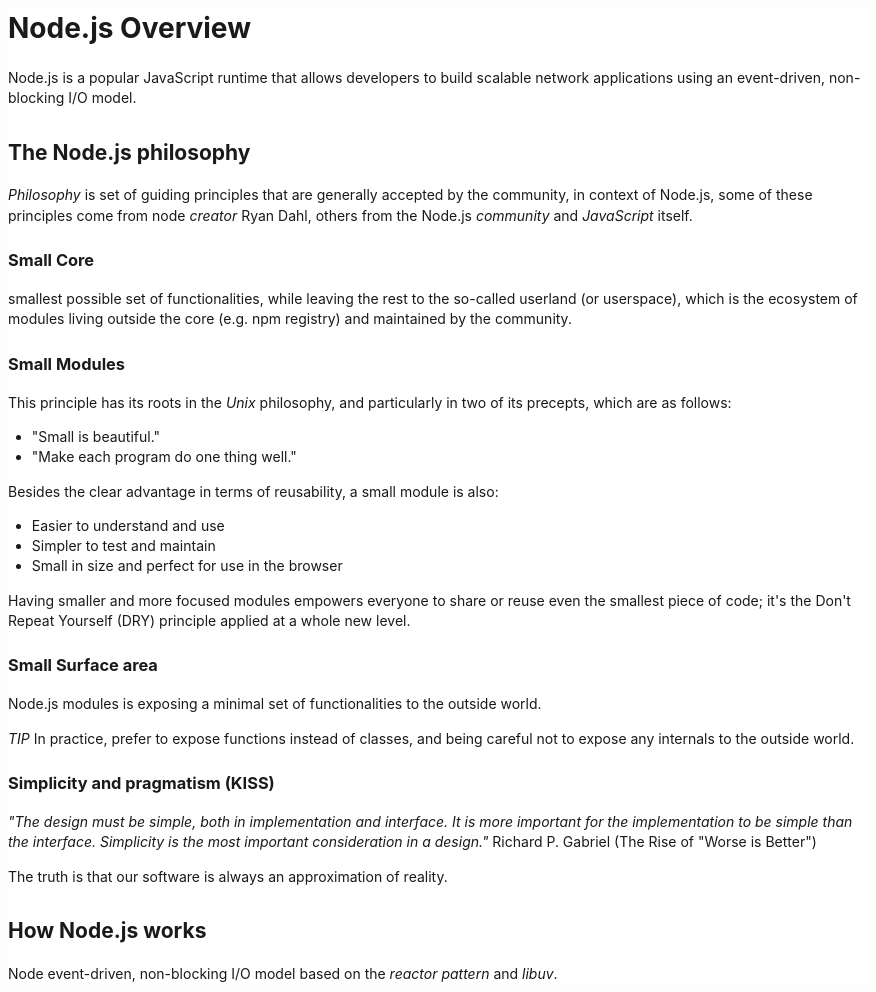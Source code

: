 # Node.js Overview

Node.js is a popular JavaScript runtime that allows developers to build scalable network applications using an event-driven, non-blocking I/O model.

## The Node.js philosophy

_Philosophy_ is set of guiding principles that are generally accepted by the community, in context of Node.js, some of these principles come from node _creator_ Ryan Dahl, others from the Node.js _community_ and _JavaScript_ itself.

### Small Core

smallest possible set of functionalities, while leaving the rest to the so-called userland (or userspace), which is the ecosystem of modules living outside the core (e.g. npm registry) and maintained by the community.

### Small Modules

This principle has its roots in the _Unix_ philosophy, and particularly in two of its precepts, which are as follows:

- "Small is beautiful."
- "Make each program do one thing well."

Besides the clear advantage in terms of reusability, a small module is also:

- Easier to understand and use
- Simpler to test and maintain
- Small in size and perfect for use in the browser

Having smaller and more focused modules empowers everyone to share or reuse even the smallest piece of code; it's the Don't Repeat Yourself (DRY) principle applied at a whole new level.

### Small Surface area

Node.js modules is exposing a minimal set of functionalities to the outside world.

_TIP_ In practice, prefer to expose functions instead of classes, and being careful not to expose any internals to the outside world.

### Simplicity and pragmatism (KISS)

_"The design must be simple, both in implementation and interface. It is more important for the implementation to be simple than the interface. Simplicity is the most important consideration in a design."_ Richard P. Gabriel (The Rise of "Worse is Better")

The truth is that our software is always an approximation of reality.

## How Node.js works

Node event-driven, non-blocking I/O model based on the _reactor pattern_ and _libuv_.
